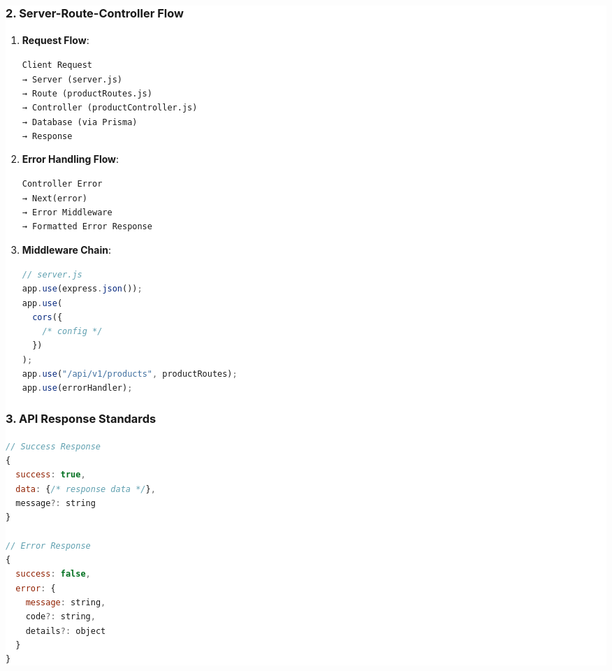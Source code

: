 ### 2. Server-Route-Controller Flow

1. **Request Flow**:

   ```
   Client Request
   → Server (server.js)
   → Route (productRoutes.js)
   → Controller (productController.js)
   → Database (via Prisma)
   → Response
   ```

2. **Error Handling Flow**:

   ```
   Controller Error
   → Next(error)
   → Error Middleware
   → Formatted Error Response
   ```

3. **Middleware Chain**:
   ```javascript
   // server.js
   app.use(express.json());
   app.use(
     cors({
       /* config */
     })
   );
   app.use("/api/v1/products", productRoutes);
   app.use(errorHandler);
   ```

### 3. API Response Standards

```javascript
// Success Response
{
  success: true,
  data: {/* response data */},
  message?: string
}

// Error Response
{
  success: false,
  error: {
    message: string,
    code?: string,
    details?: object
  }
}
```
